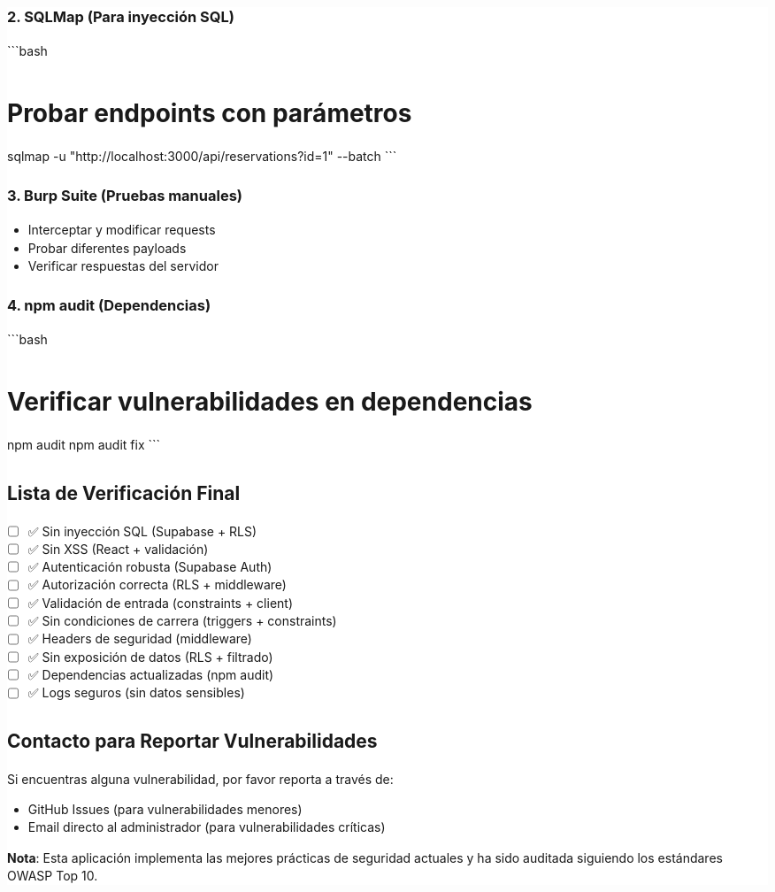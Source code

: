 ### 2. **SQLMap** (Para inyección SQL)
\`\`\`bash
# Probar endpoints con parámetros
sqlmap -u "http://localhost:3000/api/reservations?id=1" --batch
\`\`\`

### 3. **Burp Suite** (Pruebas manuales)
- Interceptar y modificar requests
- Probar diferentes payloads
- Verificar respuestas del servidor

### 4. **npm audit** (Dependencias)
\`\`\`bash
# Verificar vulnerabilidades en dependencias
npm audit
npm audit fix
\`\`\`

## Lista de Verificación Final

- [ ] ✅ Sin inyección SQL (Supabase + RLS)
- [ ] ✅ Sin XSS (React + validación)
- [ ] ✅ Autenticación robusta (Supabase Auth)
- [ ] ✅ Autorización correcta (RLS + middleware)
- [ ] ✅ Validación de entrada (constraints + client)
- [ ] ✅ Sin condiciones de carrera (triggers + constraints)
- [ ] ✅ Headers de seguridad (middleware)
- [ ] ✅ Sin exposición de datos (RLS + filtrado)
- [ ] ✅ Dependencias actualizadas (npm audit)
- [ ] ✅ Logs seguros (sin datos sensibles)

## Contacto para Reportar Vulnerabilidades

Si encuentras alguna vulnerabilidad, por favor reporta a través de:
- GitHub Issues (para vulnerabilidades menores)
- Email directo al administrador (para vulnerabilidades críticas)

**Nota**: Esta aplicación implementa las mejores prácticas de seguridad actuales y ha sido auditada siguiendo los estándares OWASP Top 10.

